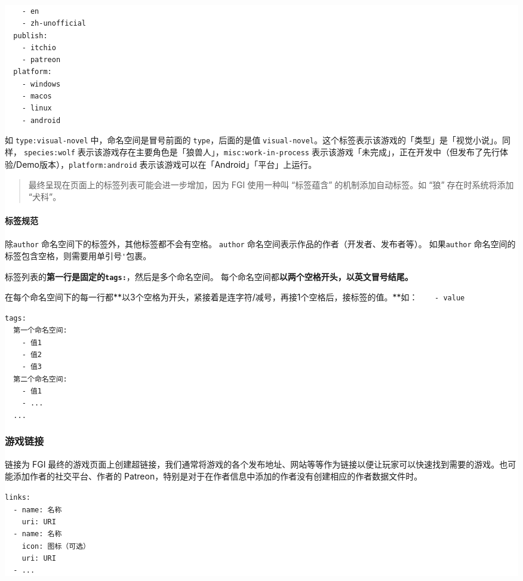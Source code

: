 ```
    - en
    - zh-unofficial
  publish:
    - itchio
    - patreon
  platform:
    - windows
    - macos
    - linux
    - android
```


如 `type:visual-novel` 中，命名空间是冒号前面的 `type`，后面的是值 `visual-novel`。这个标签表示该游戏的「类型」是「视觉小说」。同样， `species:wolf` 表示该游戏存在主要角色是「狼兽人」，`misc:work-in-process` 表示该游戏「未完成」，正在开发中（但发布了先行体验/Demo版本），`platform:android` 表示该游戏可以在「Android」「平台」上运行。

> 最终呈现在页面上的标签列表可能会进一步增加，因为 FGI 使用一种叫 “标签蕴含” 的机制添加自动标签。如 “狼” 存在时系统将添加 “犬科”。
#### 标签规范

除`author` 命名空间下的标签外，其他标签都不会有空格。 `author` 命名空间表示作品的作者（开发者、发布者等）。 如果`author` 命名空间的标签包含空格，则需要用单引号`'`包裹。

标签列表的**第一行是固定的`tags:`**，然后是多个命名空间。 每个命名空间都**以两个空格开头，以英文冒号结尾。**

在每个命名空间下的每一行都**以3个空格为开头，紧接着是连字符/减号，再接1个空格后，接标签的值。**如：<code>&nbsp;&nbsp;&nbsp;&nbsp;-&nbsp;value</code>

```
tags:
  第一个命名空间:
    - 值1
    - 值2
    - 值3
  第二个命名空间:
    - 值1
    - ...
  ...
```



### 游戏链接

链接为 FGI 最终的游戏页面上创建超链接，我们通常将游戏的各个发布地址、网站等等作为链接以便让玩家可以快速找到需要的游戏。也可能添加作者的社交平台、作者的 Patreon，特别是对于在作者信息中添加的作者没有创建相应的作者数据文件时。

```
links:
  - name: 名称
    uri: URI
  - name: 名称
    icon: 图标（可选）
    uri: URI
  - ...
```
